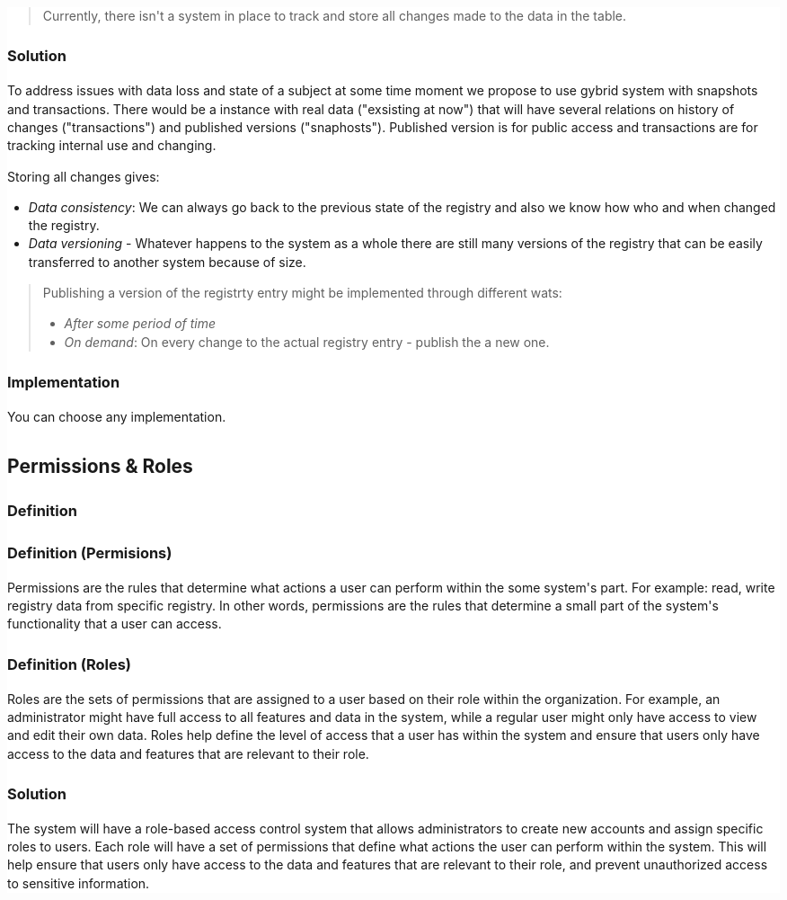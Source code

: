> Currently, there isn't a system in place to track and store all changes made to the data in the table.

### Solution

To address issues with data loss and state of a subject at some time moment we propose to use gybrid system with snapshots and transactions. There would be a instance with real data ("exsisting at now") that will have several relations on history of changes ("transactions") and published versions ("snaphosts"). Published version is for public access and transactions are for tracking internal use and changing.

Storing all changes gives:
- _Data consistency_: We can always go back to the previous state of the registry and also we know how who and when changed the registry.  
- _Data versioning_ - Whatever happens to the system as a whole there are still many versions of the registry that can be easily transferred to another system because of size.

>Publishing a version of the registrty entry might be implemented through different wats:
>- _After some period of time_
>- _On demand_: On every change to the actual registry entry - publish the a new one.

### Implementation

You can choose any implementation.



## Permissions & Roles

### Definition





### Definition (Permisions)

Permissions are the rules that determine what actions a user can perform within the some system's part. For example: read, write registry data from specific registry. In other words, permissions are the rules that determine a small part of the system's functionality that a user can access. 

### Definition (Roles)

Roles are the sets of permissions that are assigned to a user based on their role within the organization. For example, an administrator might have full access to all features and data in the system, while a regular user might only have access to view and edit their own data. Roles help define the level of access that a user has within the system and ensure that users only have access to the data and features that are relevant to their role.

### Solution

The system will have a role-based access control system that allows administrators to create new accounts and assign specific roles to users. Each role will have a set of permissions that define what actions the user can perform within the system. This will help ensure that users only have access to the data and features that are relevant to their role, and prevent unauthorized access to sensitive information.

